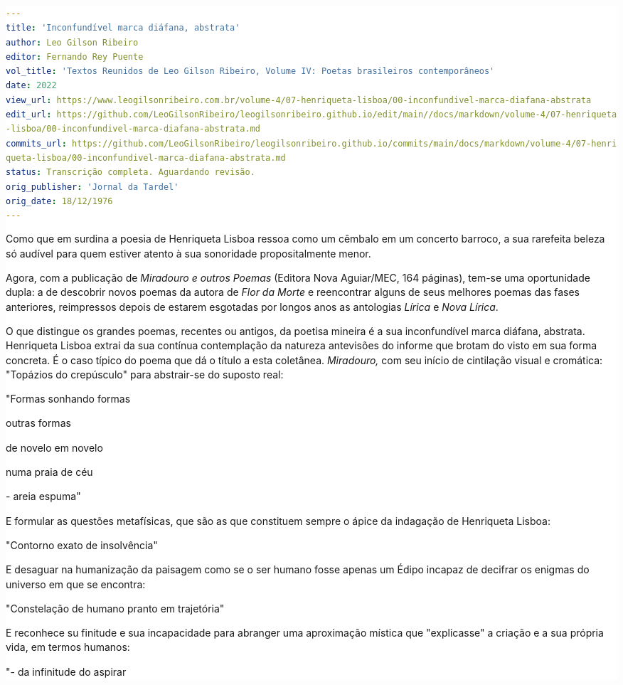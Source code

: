 ```yaml
---
title: 'Inconfundível marca diáfana, abstrata'
author: Leo Gilson Ribeiro
editor: Fernando Rey Puente
vol_title: 'Textos Reunidos de Leo Gilson Ribeiro, Volume IV: Poetas brasileiros contemporâneos'
date: 2022
view_url: https://www.leogilsonribeiro.com.br/volume-4/07-henriqueta-lisboa/00-inconfundivel-marca-diafana-abstrata
edit_url: https://github.com/LeoGilsonRibeiro/leogilsonribeiro.github.io/edit/main//docs/markdown/volume-4/07-henriqueta-lisboa/00-inconfundivel-marca-diafana-abstrata.md
commits_url: https://github.com/LeoGilsonRibeiro/leogilsonribeiro.github.io/commits/main/docs/markdown/volume-4/07-henriqueta-lisboa/00-inconfundivel-marca-diafana-abstrata.md
status: Transcrição completa. Aguardando revisão.
orig_publisher: 'Jornal da Tardel'
orig_date: 18/12/1976
---
```


Como que em surdina a poesia de Henriqueta Lisboa ressoa como um cêmbalo em um concerto barroco, a sua rarefeita beleza só audível para quem estiver atento à sua sonoridade propositalmente menor.

Agora, com a publicação de *Miradouro e outros Poemas* (Editora Nova Aguiar/MEC, 164 páginas), tem-se uma oportunidade dupla: a de descobrir novos poemas da autora de *Flor da Morte* e reencontrar alguns de seus melhores poemas das fases anteriores, reimpressos depois de estarem esgotadas por longos anos as antologias *Lírica* e *Nova Lírica*.

O que distingue os grandes poemas, recentes ou antigos, da poetisa mineira é a sua inconfundível marca diáfana, abstrata. Henriqueta Lisboa extrai da sua contínua contemplação da natureza antevisões do informe que brotam do visto em sua forma concreta. É o caso típico do poema que dá o título a esta coletânea. *Miradouro,* com seu início de cintilação visual e cromática: "Topázios do crepúsculo" para abstrair-se do suposto real:

"Formas sonhando formas

outras formas

de novelo em novelo

numa praia de céu

\- areia espuma"

E formular as questões metafísicas, que são as que constituem sempre o ápice da indagação de Henriqueta Lisboa:

"Contorno exato de insolvência"

E desaguar na humanização da paisagem como se o ser humano fosse apenas um Édipo incapaz de decifrar os enigmas do universo em que se encontra:

"Constelação de humano pranto em trajetória"

E reconhece su finitude e sua incapacidade para abranger uma aproximação mística que "explicasse" a criação e a sua própria vida, em termos humanos:

"- da infinitude do aspirar
